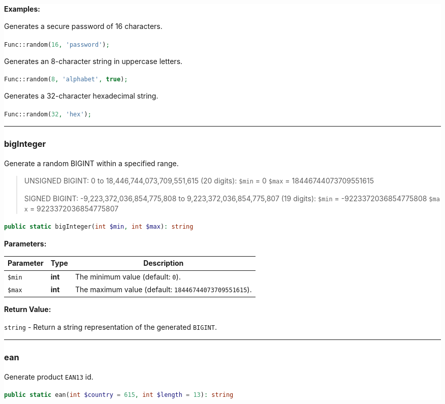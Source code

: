 **Examples:**

Generates a secure password of 16 characters.

```php 
Func::random(16, 'password');
```

Generates an 8-character string in uppercase letters.
```php 
Func::random(8, 'alphabet', true);
```

Generates a 32-character hexadecimal string.

```php 
Func::random(32, 'hex');
```

***

### bigInteger

Generate a random BIGINT within a specified range.

> UNSIGNED BIGINT: 0 to 18,446,744,073,709,551,615 (20 digits):
> `$min` = 0
> `$max` = 18446744073709551615
>
> SIGNED BIGINT: -9,223,372,036,854,775,808 to 9,223,372,036,854,775,807 (19 digits):
> `$min` = -9223372036854775808
> `$max` = 9223372036854775807

```php
public static bigInteger(int $min, int $max): string
```

**Parameters:**

| Parameter | Type | Description |
|-----------|------|-------------|
| `$min` | **int** | The minimum value (default: `0`). |
| `$max` | **int** | The maximum value (default: `18446744073709551615`). |

**Return Value:**

`string` - Return a string representation of the generated `BIGINT`.

***

### ean

Generate product `EAN13` id.

```php
public static ean(int $country = 615, int $length = 13): string
```
